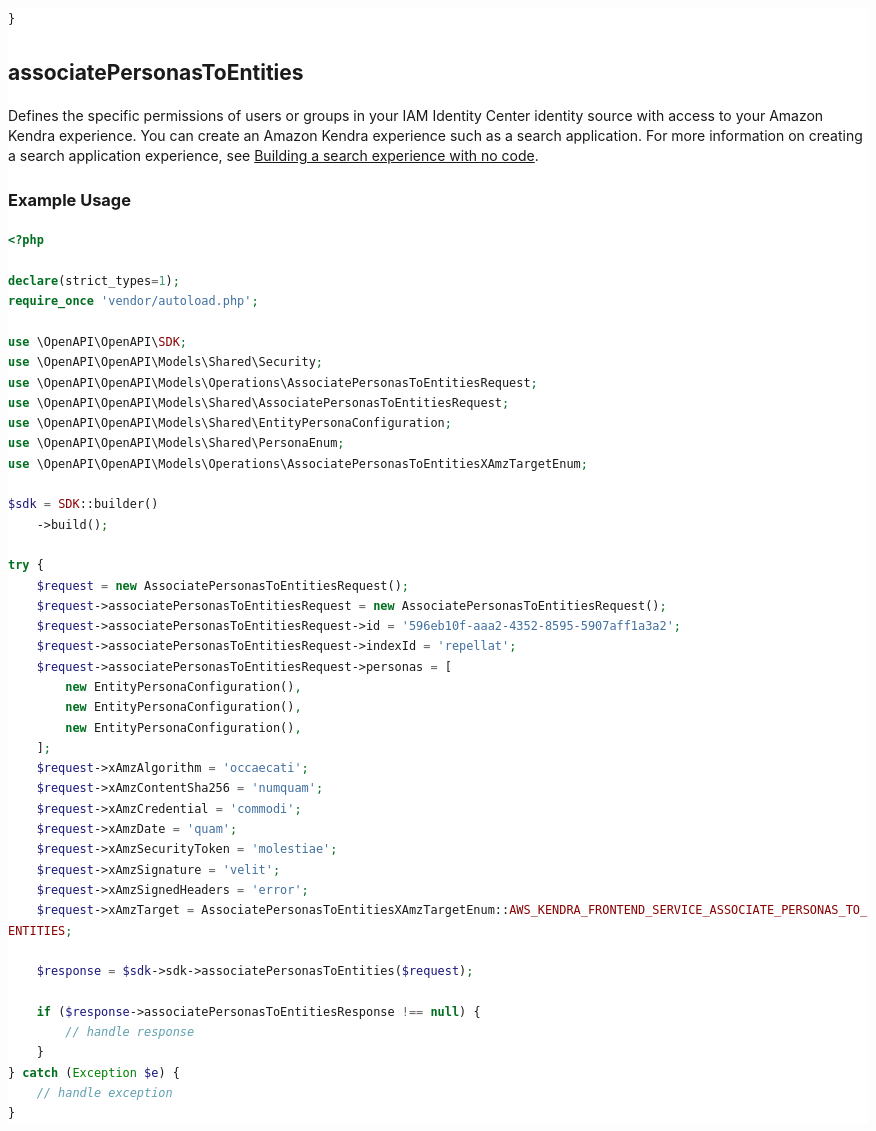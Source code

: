 ```php
}
```

## associatePersonasToEntities

Defines the specific permissions of users or groups in your IAM Identity Center identity source with access to your Amazon Kendra experience. You can create an Amazon Kendra experience such as a search application. For more information on creating a search application experience, see <a href="https://docs.aws.amazon.com/kendra/latest/dg/deploying-search-experience-no-code.html">Building a search experience with no code</a>.

### Example Usage

```php
<?php

declare(strict_types=1);
require_once 'vendor/autoload.php';

use \OpenAPI\OpenAPI\SDK;
use \OpenAPI\OpenAPI\Models\Shared\Security;
use \OpenAPI\OpenAPI\Models\Operations\AssociatePersonasToEntitiesRequest;
use \OpenAPI\OpenAPI\Models\Shared\AssociatePersonasToEntitiesRequest;
use \OpenAPI\OpenAPI\Models\Shared\EntityPersonaConfiguration;
use \OpenAPI\OpenAPI\Models\Shared\PersonaEnum;
use \OpenAPI\OpenAPI\Models\Operations\AssociatePersonasToEntitiesXAmzTargetEnum;

$sdk = SDK::builder()
    ->build();

try {
    $request = new AssociatePersonasToEntitiesRequest();
    $request->associatePersonasToEntitiesRequest = new AssociatePersonasToEntitiesRequest();
    $request->associatePersonasToEntitiesRequest->id = '596eb10f-aaa2-4352-8595-5907aff1a3a2';
    $request->associatePersonasToEntitiesRequest->indexId = 'repellat';
    $request->associatePersonasToEntitiesRequest->personas = [
        new EntityPersonaConfiguration(),
        new EntityPersonaConfiguration(),
        new EntityPersonaConfiguration(),
    ];
    $request->xAmzAlgorithm = 'occaecati';
    $request->xAmzContentSha256 = 'numquam';
    $request->xAmzCredential = 'commodi';
    $request->xAmzDate = 'quam';
    $request->xAmzSecurityToken = 'molestiae';
    $request->xAmzSignature = 'velit';
    $request->xAmzSignedHeaders = 'error';
    $request->xAmzTarget = AssociatePersonasToEntitiesXAmzTargetEnum::AWS_KENDRA_FRONTEND_SERVICE_ASSOCIATE_PERSONAS_TO_ENTITIES;

    $response = $sdk->sdk->associatePersonasToEntities($request);

    if ($response->associatePersonasToEntitiesResponse !== null) {
        // handle response
    }
} catch (Exception $e) {
    // handle exception
}
```

